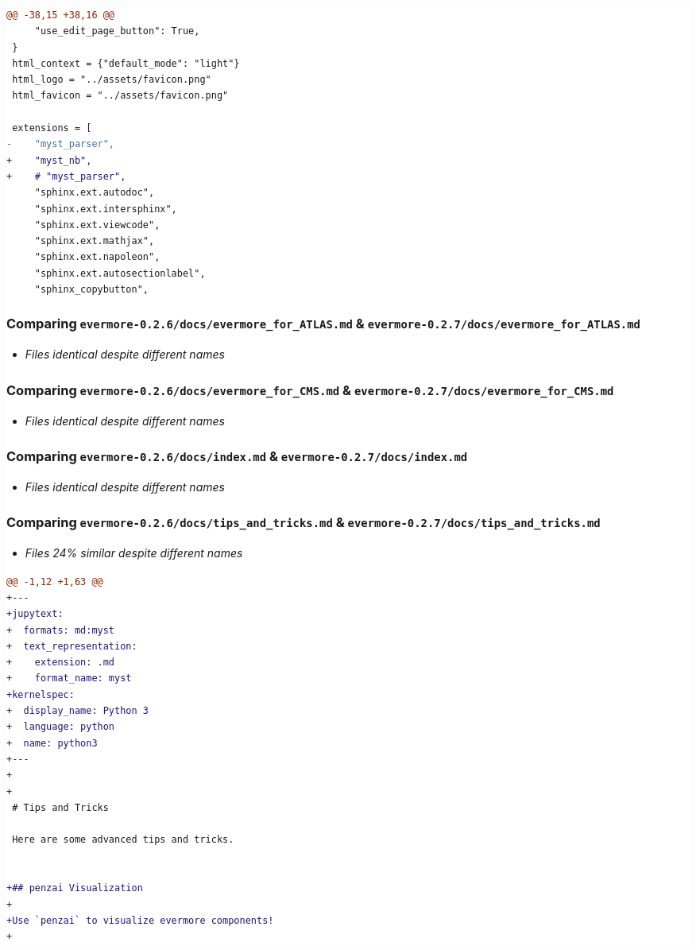 ```diff
@@ -38,15 +38,16 @@
     "use_edit_page_button": True,
 }
 html_context = {"default_mode": "light"}
 html_logo = "../assets/favicon.png"
 html_favicon = "../assets/favicon.png"
 
 extensions = [
-    "myst_parser",
+    "myst_nb",
+    # "myst_parser",
     "sphinx.ext.autodoc",
     "sphinx.ext.intersphinx",
     "sphinx.ext.viewcode",
     "sphinx.ext.mathjax",
     "sphinx.ext.napoleon",
     "sphinx.ext.autosectionlabel",
     "sphinx_copybutton",
```

### Comparing `evermore-0.2.6/docs/evermore_for_ATLAS.md` & `evermore-0.2.7/docs/evermore_for_ATLAS.md`

 * *Files identical despite different names*

### Comparing `evermore-0.2.6/docs/evermore_for_CMS.md` & `evermore-0.2.7/docs/evermore_for_CMS.md`

 * *Files identical despite different names*

### Comparing `evermore-0.2.6/docs/index.md` & `evermore-0.2.7/docs/index.md`

 * *Files identical despite different names*

### Comparing `evermore-0.2.6/docs/tips_and_tricks.md` & `evermore-0.2.7/docs/tips_and_tricks.md`

 * *Files 24% similar despite different names*

```diff
@@ -1,12 +1,63 @@
+---
+jupytext:
+  formats: md:myst
+  text_representation:
+    extension: .md
+    format_name: myst
+kernelspec:
+  display_name: Python 3
+  language: python
+  name: python3
+---
+
+
 # Tips and Tricks
 
 Here are some advanced tips and tricks.
 
 
+## penzai Visualization
+
+Use `penzai` to visualize evermore components!
+
```